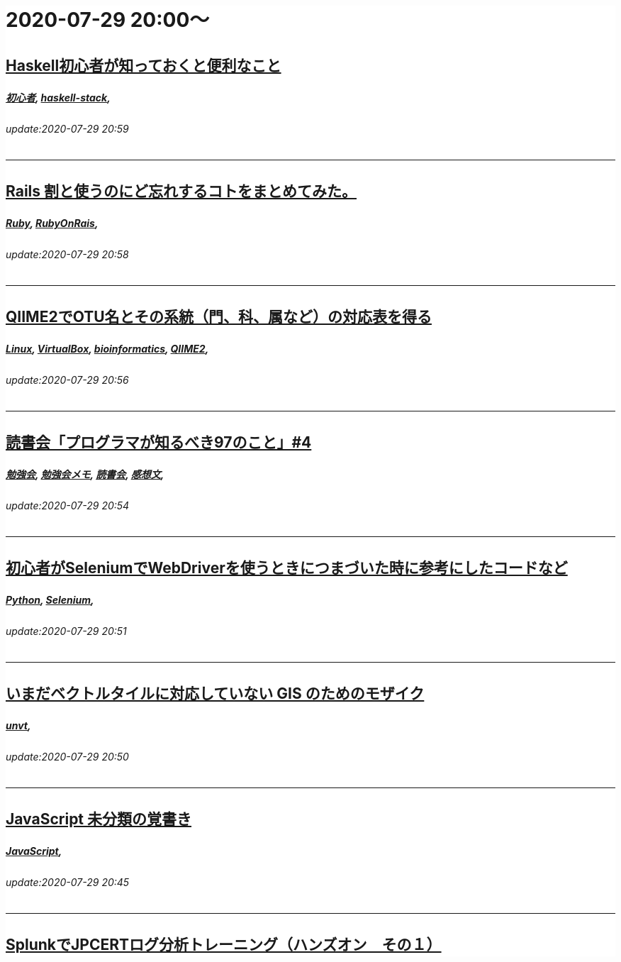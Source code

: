 


# 2020-07-29 20:00～
## [Haskell初心者が知っておくと便利なこと](https://qiita.com/ktaro011/items/c592022b5f1d96903092)
##### [初心者](https://qiita.com/tags/初心者), [haskell-stack](https://qiita.com/tags/haskell-stack), 
###### update:2020-07-29 20:59
---
## [Rails 割と使うのにど忘れするコトをまとめてみた。](https://qiita.com/gestalt/items/7da6792865b0a3fd5a9f)
##### [Ruby](https://qiita.com/tags/Ruby), [RubyOnRais](https://qiita.com/tags/RubyOnRais), 
###### update:2020-07-29 20:58
---
## [QIIME2でOTU名とその系統（門、科、属など）の対応表を得る](https://qiita.com/taka-ohi/items/9ed500f59b5143ab9982)
##### [Linux](https://qiita.com/tags/Linux), [VirtualBox](https://qiita.com/tags/VirtualBox), [bioinformatics](https://qiita.com/tags/bioinformatics), [QIIME2](https://qiita.com/tags/QIIME2), 
###### update:2020-07-29 20:56
---
## [読書会「プログラマが知るべき97のこと」#4](https://qiita.com/neo_1-3/items/13cf629ef213edbab435)
##### [勉強会](https://qiita.com/tags/勉強会), [勉強会メモ](https://qiita.com/tags/勉強会メモ), [読書会](https://qiita.com/tags/読書会), [感想文](https://qiita.com/tags/感想文), 
###### update:2020-07-29 20:54
---
## [初心者がSeleniumでWebDriverを使うときにつまづいた時に参考にしたコードなど ](https://qiita.com/sanato_kumara/items/0c10e67bf6bf3a8bd18e)
##### [Python](https://qiita.com/tags/Python), [Selenium](https://qiita.com/tags/Selenium), 
###### update:2020-07-29 20:51
---
## [いまだベクトルタイルに対応していない GIS のためのモザイク](https://qiita.com/hfu/items/7799eca007891b37bcaf)
##### [unvt](https://qiita.com/tags/unvt), 
###### update:2020-07-29 20:50
---
## [JavaScript 未分類の覚書き](https://qiita.com/katabamisan/items/0d522a0a488664981ec6)
##### [JavaScript](https://qiita.com/tags/JavaScript), 
###### update:2020-07-29 20:45
---
## [SplunkでJPCERTログ分析トレーニング（ハンズオン　その１）](https://qiita.com/toshikawa/items/926c63a9f77a0835c94e)